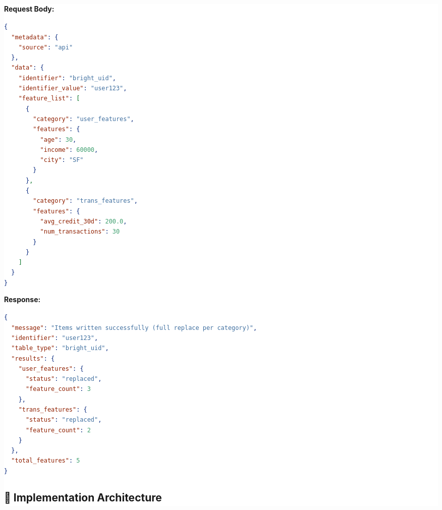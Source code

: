 **Request Body:**
```json
{
  "metadata": {
    "source": "api"
  },
  "data": {
    "identifier": "bright_uid",
    "identifier_value": "user123",
    "feature_list": [
      {
        "category": "user_features",
        "features": {
          "age": 30,
          "income": 60000,
          "city": "SF"
        }
      },
      {
        "category": "trans_features",
        "features": {
          "avg_credit_30d": 200.0,
          "num_transactions": 30
        }
      }
    ]
  }
}
```

**Response:**
```json
{
  "message": "Items written successfully (full replace per category)",
  "identifier": "user123",
  "table_type": "bright_uid",
  "results": {
    "user_features": {
      "status": "replaced",
      "feature_count": 3
    },
    "trans_features": {
      "status": "replaced",
      "feature_count": 2
    }
  },
  "total_features": 5
}
```

## 🔧 Implementation Architecture
